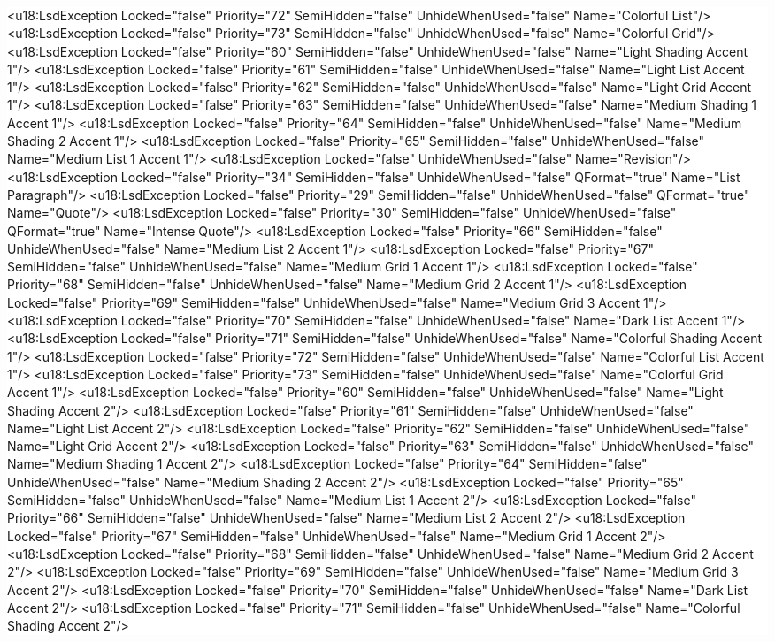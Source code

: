   <u18:LsdException Locked="false" Priority="72" SemiHidden="false" UnhideWhenUsed="false" Name="Colorful List"/>
  <u18:LsdException Locked="false" Priority="73" SemiHidden="false" UnhideWhenUsed="false" Name="Colorful Grid"/>
  <u18:LsdException Locked="false" Priority="60" SemiHidden="false" UnhideWhenUsed="false" Name="Light Shading Accent 1"/>
  <u18:LsdException Locked="false" Priority="61" SemiHidden="false" UnhideWhenUsed="false" Name="Light List Accent 1"/>
  <u18:LsdException Locked="false" Priority="62" SemiHidden="false" UnhideWhenUsed="false" Name="Light Grid Accent 1"/>
  <u18:LsdException Locked="false" Priority="63" SemiHidden="false" UnhideWhenUsed="false" Name="Medium Shading 1 Accent 1"/>
  <u18:LsdException Locked="false" Priority="64" SemiHidden="false" UnhideWhenUsed="false" Name="Medium Shading 2 Accent 1"/>
  <u18:LsdException Locked="false" Priority="65" SemiHidden="false" UnhideWhenUsed="false" Name="Medium List 1 Accent 1"/>
  <u18:LsdException Locked="false" UnhideWhenUsed="false" Name="Revision"/>
  <u18:LsdException Locked="false" Priority="34" SemiHidden="false" UnhideWhenUsed="false" QFormat="true" Name="List Paragraph"/>
  <u18:LsdException Locked="false" Priority="29" SemiHidden="false" UnhideWhenUsed="false" QFormat="true" Name="Quote"/>
  <u18:LsdException Locked="false" Priority="30" SemiHidden="false" UnhideWhenUsed="false" QFormat="true" Name="Intense Quote"/>
  <u18:LsdException Locked="false" Priority="66" SemiHidden="false" UnhideWhenUsed="false" Name="Medium List 2 Accent 1"/>
  <u18:LsdException Locked="false" Priority="67" SemiHidden="false" UnhideWhenUsed="false" Name="Medium Grid 1 Accent 1"/>
  <u18:LsdException Locked="false" Priority="68" SemiHidden="false" UnhideWhenUsed="false" Name="Medium Grid 2 Accent 1"/>
  <u18:LsdException Locked="false" Priority="69" SemiHidden="false" UnhideWhenUsed="false" Name="Medium Grid 3 Accent 1"/>
  <u18:LsdException Locked="false" Priority="70" SemiHidden="false" UnhideWhenUsed="false" Name="Dark List Accent 1"/>
  <u18:LsdException Locked="false" Priority="71" SemiHidden="false" UnhideWhenUsed="false" Name="Colorful Shading Accent 1"/>
  <u18:LsdException Locked="false" Priority="72" SemiHidden="false" UnhideWhenUsed="false" Name="Colorful List Accent 1"/>
  <u18:LsdException Locked="false" Priority="73" SemiHidden="false" UnhideWhenUsed="false" Name="Colorful Grid Accent 1"/>
  <u18:LsdException Locked="false" Priority="60" SemiHidden="false" UnhideWhenUsed="false" Name="Light Shading Accent 2"/>
  <u18:LsdException Locked="false" Priority="61" SemiHidden="false" UnhideWhenUsed="false" Name="Light List Accent 2"/>
  <u18:LsdException Locked="false" Priority="62" SemiHidden="false" UnhideWhenUsed="false" Name="Light Grid Accent 2"/>
  <u18:LsdException Locked="false" Priority="63" SemiHidden="false" UnhideWhenUsed="false" Name="Medium Shading 1 Accent 2"/>
  <u18:LsdException Locked="false" Priority="64" SemiHidden="false" UnhideWhenUsed="false" Name="Medium Shading 2 Accent 2"/>
  <u18:LsdException Locked="false" Priority="65" SemiHidden="false" UnhideWhenUsed="false" Name="Medium List 1 Accent 2"/>
  <u18:LsdException Locked="false" Priority="66" SemiHidden="false" UnhideWhenUsed="false" Name="Medium List 2 Accent 2"/>
  <u18:LsdException Locked="false" Priority="67" SemiHidden="false" UnhideWhenUsed="false" Name="Medium Grid 1 Accent 2"/>
  <u18:LsdException Locked="false" Priority="68" SemiHidden="false" UnhideWhenUsed="false" Name="Medium Grid 2 Accent 2"/>
  <u18:LsdException Locked="false" Priority="69" SemiHidden="false" UnhideWhenUsed="false" Name="Medium Grid 3 Accent 2"/>
  <u18:LsdException Locked="false" Priority="70" SemiHidden="false" UnhideWhenUsed="false" Name="Dark List Accent 2"/>
  <u18:LsdException Locked="false" Priority="71" SemiHidden="false" UnhideWhenUsed="false" Name="Colorful Shading Accent 2"/>